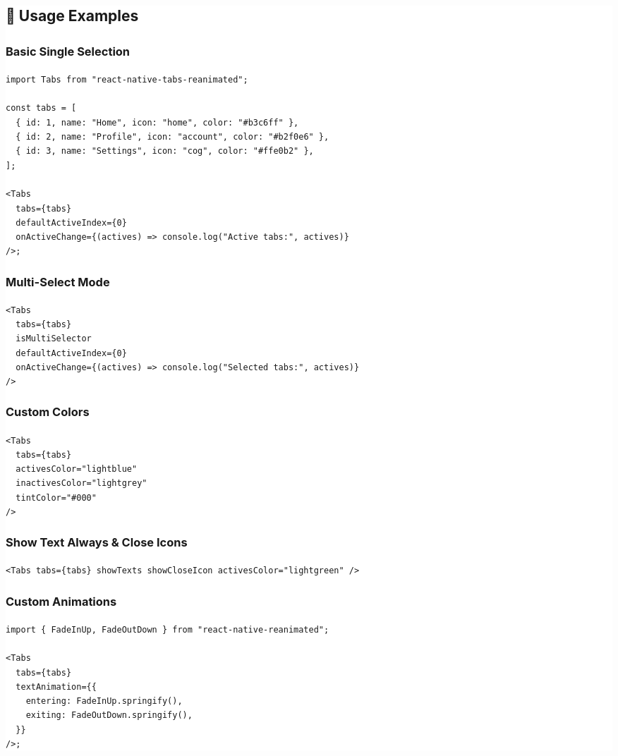 ## 📖 Usage Examples

### Basic Single Selection

```tsx
import Tabs from "react-native-tabs-reanimated";

const tabs = [
  { id: 1, name: "Home", icon: "home", color: "#b3c6ff" },
  { id: 2, name: "Profile", icon: "account", color: "#b2f0e6" },
  { id: 3, name: "Settings", icon: "cog", color: "#ffe0b2" },
];

<Tabs
  tabs={tabs}
  defaultActiveIndex={0}
  onActiveChange={(actives) => console.log("Active tabs:", actives)}
/>;
```

### Multi-Select Mode

```tsx
<Tabs
  tabs={tabs}
  isMultiSelector
  defaultActiveIndex={0}
  onActiveChange={(actives) => console.log("Selected tabs:", actives)}
/>
```

### Custom Colors

```tsx
<Tabs
  tabs={tabs}
  activesColor="lightblue"
  inactivesColor="lightgrey"
  tintColor="#000"
/>
```

### Show Text Always & Close Icons

```tsx
<Tabs tabs={tabs} showTexts showCloseIcon activesColor="lightgreen" />
```

### Custom Animations

```tsx
import { FadeInUp, FadeOutDown } from "react-native-reanimated";

<Tabs
  tabs={tabs}
  textAnimation={{
    entering: FadeInUp.springify(),
    exiting: FadeOutDown.springify(),
  }}
/>;
```
